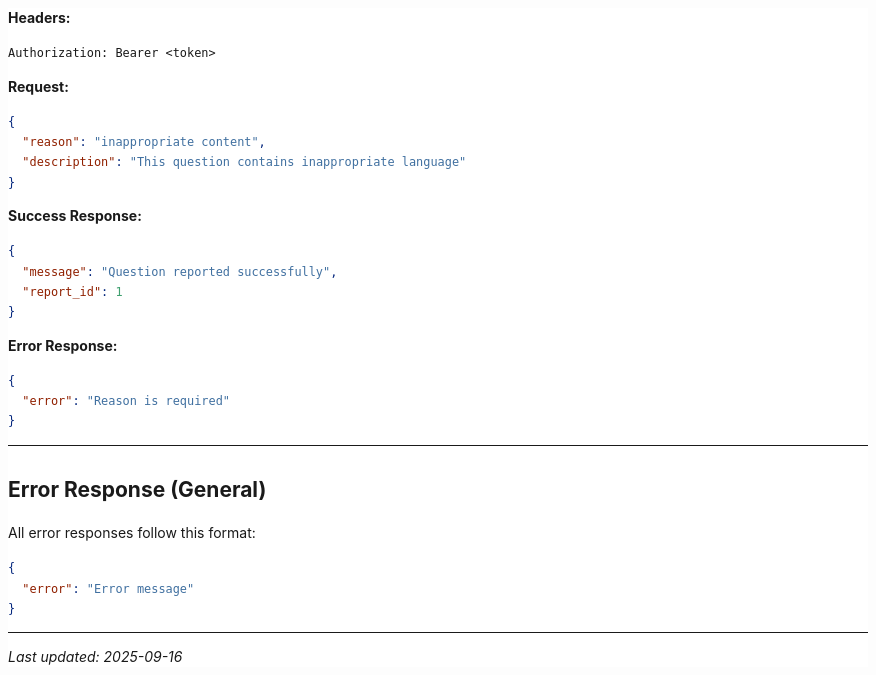 **Headers:**
```
Authorization: Bearer <token>
```

**Request:**
```json
{
  "reason": "inappropriate content",
  "description": "This question contains inappropriate language"
}
```

**Success Response:**
```json
{
  "message": "Question reported successfully",
  "report_id": 1
}
```

**Error Response:**
```json
{
  "error": "Reason is required"
}
```

---

## Error Response (General)
All error responses follow this format:
```json
{
  "error": "Error message"
}
```

---

*Last updated: 2025-09-16*
